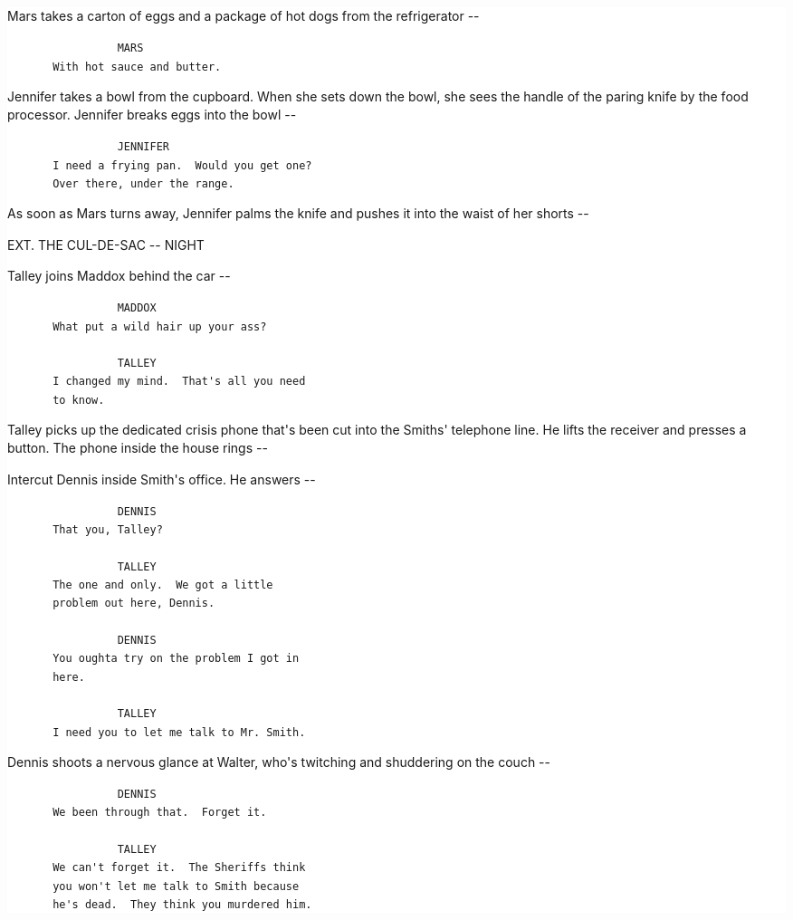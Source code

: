 Mars takes a carton of eggs and a package of hot dogs from
the refrigerator --

                     MARS
           With hot sauce and butter.

Jennifer takes a bowl from the cupboard.  When she sets down
the bowl, she sees the handle of the paring knife by the food
processor.  Jennifer breaks eggs into the bowl --

                     JENNIFER
           I need a frying pan.  Would you get one?
           Over there, under the range.

As soon as Mars turns away, Jennifer palms the knife and
pushes it into the waist of her shorts --

EXT. THE CUL-DE-SAC -- NIGHT

Talley joins Maddox behind the car --

                     MADDOX
           What put a wild hair up your ass?

                     TALLEY
           I changed my mind.  That's all you need
           to know.

Talley picks up the dedicated crisis phone that's been cut
into the Smiths' telephone line.  He lifts the receiver and
presses a button.  The phone inside the house rings --

Intercut Dennis inside Smith's office.  He answers --

                     DENNIS
           That you, Talley?

                     TALLEY
           The one and only.  We got a little
           problem out here, Dennis.

                     DENNIS
           You oughta try on the problem I got in
           here.

                     TALLEY
           I need you to let me talk to Mr. Smith.

Dennis shoots a nervous glance at Walter, who's twitching and
shuddering on the couch --

                     DENNIS
           We been through that.  Forget it.

                     TALLEY
           We can't forget it.  The Sheriffs think
           you won't let me talk to Smith because
           he's dead.  They think you murdered him.
